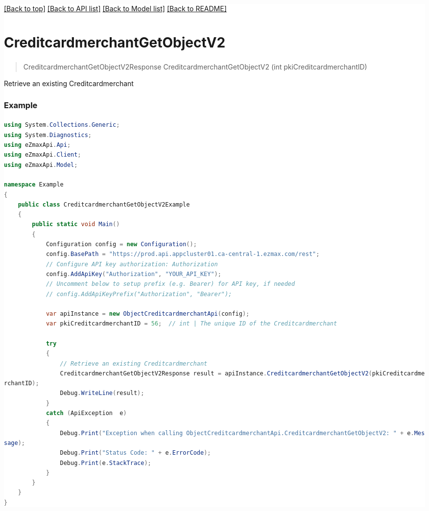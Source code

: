 [[Back to top]](#) [[Back to API list]](../README.md#documentation-for-api-endpoints) [[Back to Model list]](../README.md#documentation-for-models) [[Back to README]](../README.md)

<a id="creditcardmerchantgetobjectv2"></a>
# **CreditcardmerchantGetObjectV2**
> CreditcardmerchantGetObjectV2Response CreditcardmerchantGetObjectV2 (int pkiCreditcardmerchantID)

Retrieve an existing Creditcardmerchant

### Example
```csharp
using System.Collections.Generic;
using System.Diagnostics;
using eZmaxApi.Api;
using eZmaxApi.Client;
using eZmaxApi.Model;

namespace Example
{
    public class CreditcardmerchantGetObjectV2Example
    {
        public static void Main()
        {
            Configuration config = new Configuration();
            config.BasePath = "https://prod.api.appcluster01.ca-central-1.ezmax.com/rest";
            // Configure API key authorization: Authorization
            config.AddApiKey("Authorization", "YOUR_API_KEY");
            // Uncomment below to setup prefix (e.g. Bearer) for API key, if needed
            // config.AddApiKeyPrefix("Authorization", "Bearer");

            var apiInstance = new ObjectCreditcardmerchantApi(config);
            var pkiCreditcardmerchantID = 56;  // int | The unique ID of the Creditcardmerchant

            try
            {
                // Retrieve an existing Creditcardmerchant
                CreditcardmerchantGetObjectV2Response result = apiInstance.CreditcardmerchantGetObjectV2(pkiCreditcardmerchantID);
                Debug.WriteLine(result);
            }
            catch (ApiException  e)
            {
                Debug.Print("Exception when calling ObjectCreditcardmerchantApi.CreditcardmerchantGetObjectV2: " + e.Message);
                Debug.Print("Status Code: " + e.ErrorCode);
                Debug.Print(e.StackTrace);
            }
        }
    }
}
```
